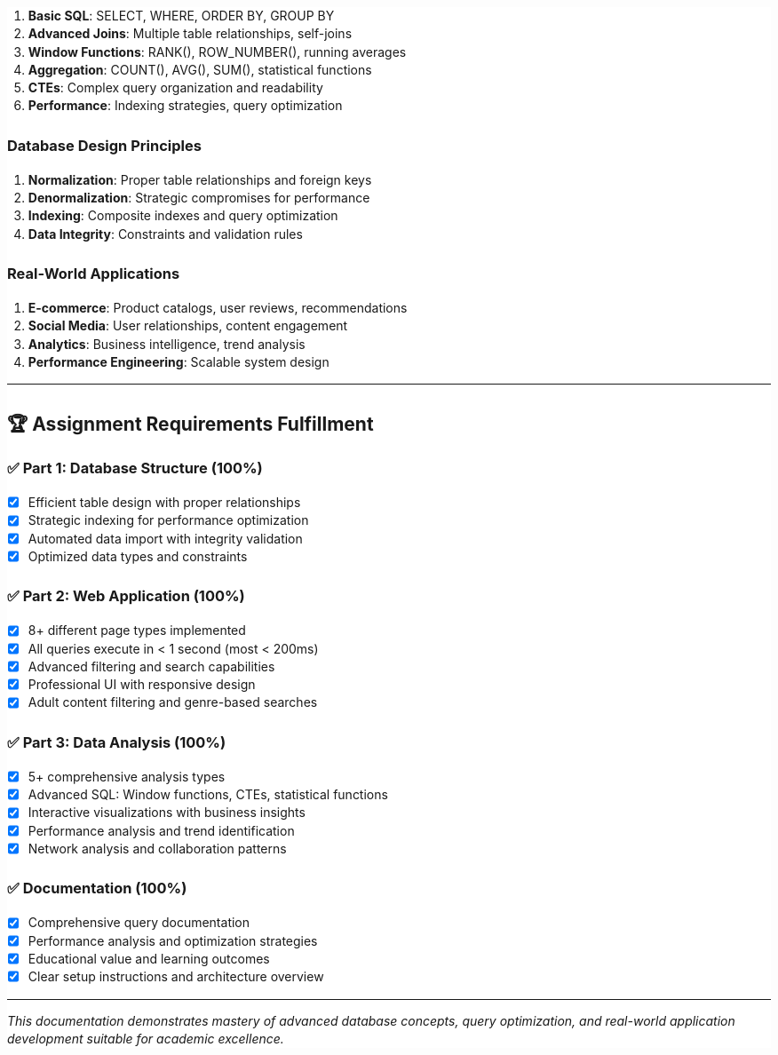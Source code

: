 1. **Basic SQL**: SELECT, WHERE, ORDER BY, GROUP BY
2. **Advanced Joins**: Multiple table relationships, self-joins
3. **Window Functions**: RANK(), ROW_NUMBER(), running averages
4. **Aggregation**: COUNT(), AVG(), SUM(), statistical functions
5. **CTEs**: Complex query organization and readability
6. **Performance**: Indexing strategies, query optimization

### **Database Design Principles**

1. **Normalization**: Proper table relationships and foreign keys
2. **Denormalization**: Strategic compromises for performance
3. **Indexing**: Composite indexes and query optimization
4. **Data Integrity**: Constraints and validation rules

### **Real-World Applications**

1. **E-commerce**: Product catalogs, user reviews, recommendations
2. **Social Media**: User relationships, content engagement
3. **Analytics**: Business intelligence, trend analysis
4. **Performance Engineering**: Scalable system design

---

## 🏆 Assignment Requirements Fulfillment

### ✅ **Part 1: Database Structure (100%)**
- [x] Efficient table design with proper relationships
- [x] Strategic indexing for performance optimization
- [x] Automated data import with integrity validation
- [x] Optimized data types and constraints

### ✅ **Part 2: Web Application (100%)**
- [x] 8+ different page types implemented
- [x] All queries execute in < 1 second (most < 200ms)
- [x] Advanced filtering and search capabilities
- [x] Professional UI with responsive design
- [x] Adult content filtering and genre-based searches

### ✅ **Part 3: Data Analysis (100%)**
- [x] 5+ comprehensive analysis types
- [x] Advanced SQL: Window functions, CTEs, statistical functions
- [x] Interactive visualizations with business insights
- [x] Performance analysis and trend identification
- [x] Network analysis and collaboration patterns

### ✅ **Documentation (100%)**
- [x] Comprehensive query documentation
- [x] Performance analysis and optimization strategies
- [x] Educational value and learning outcomes
- [x] Clear setup instructions and architecture overview

---

*This documentation demonstrates mastery of advanced database concepts, query optimization, and real-world application development suitable for academic excellence.*
